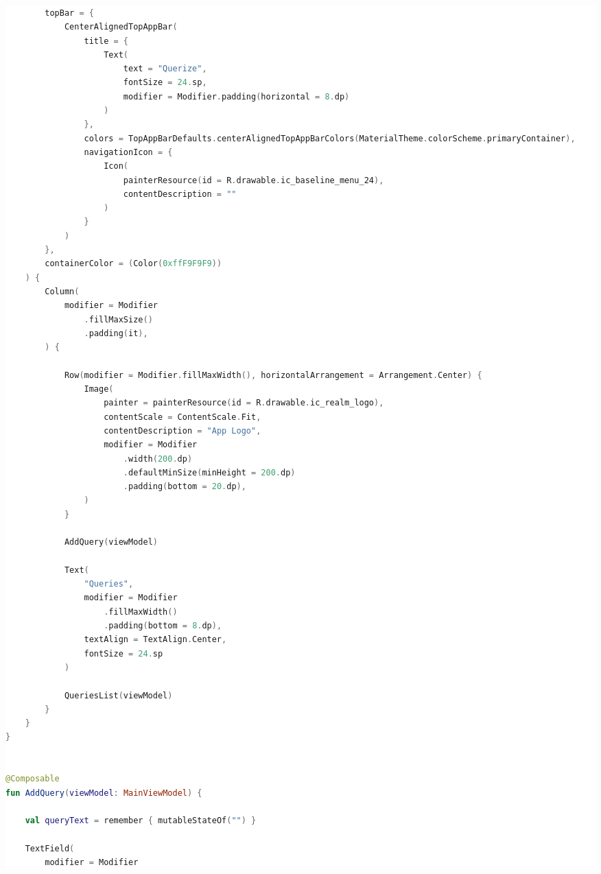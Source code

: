 ```kotlin
        topBar = {
            CenterAlignedTopAppBar(
                title = {
                    Text(
                        text = "Querize",
                        fontSize = 24.sp,
                        modifier = Modifier.padding(horizontal = 8.dp)
                    )
                },
                colors = TopAppBarDefaults.centerAlignedTopAppBarColors(MaterialTheme.colorScheme.primaryContainer),
                navigationIcon = {
                    Icon(
                        painterResource(id = R.drawable.ic_baseline_menu_24),
                        contentDescription = ""
                    )
                }
            )
        },
        containerColor = (Color(0xffF9F9F9))
    ) {
        Column(
            modifier = Modifier
                .fillMaxSize()
                .padding(it),
        ) {

            Row(modifier = Modifier.fillMaxWidth(), horizontalArrangement = Arrangement.Center) {
                Image(
                    painter = painterResource(id = R.drawable.ic_realm_logo),
                    contentScale = ContentScale.Fit,
                    contentDescription = "App Logo",
                    modifier = Modifier
                        .width(200.dp)
                        .defaultMinSize(minHeight = 200.dp)
                        .padding(bottom = 20.dp),
                )
            }

            AddQuery(viewModel)

            Text(
                "Queries",
                modifier = Modifier
                    .fillMaxWidth()
                    .padding(bottom = 8.dp),
                textAlign = TextAlign.Center,
                fontSize = 24.sp
            )

            QueriesList(viewModel)
        }
    }
}


@Composable
fun AddQuery(viewModel: MainViewModel) {

    val queryText = remember { mutableStateOf("") }

    TextField(
        modifier = Modifier
```